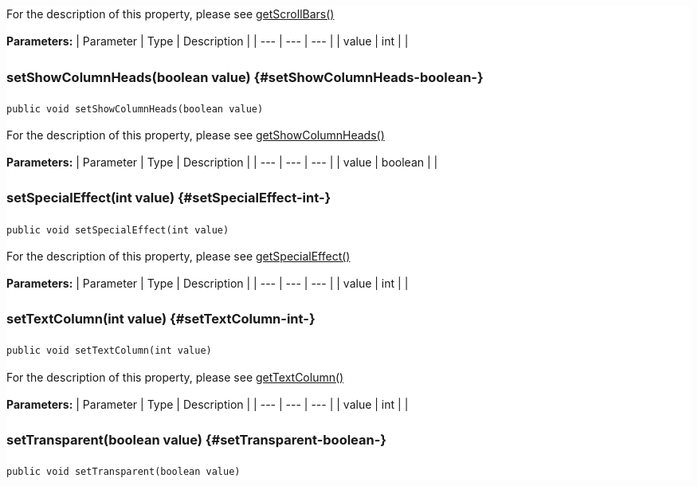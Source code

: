
For the description of this property, please see [getScrollBars()](../../com.aspose.diagram/listboxactivexcontrol\#getScrollBars--)

**Parameters:**
| Parameter | Type | Description |
| --- | --- | --- |
| value | int |  |

### setShowColumnHeads(boolean value) {#setShowColumnHeads-boolean-}
```
public void setShowColumnHeads(boolean value)
```


For the description of this property, please see [getShowColumnHeads()](../../com.aspose.diagram/listboxactivexcontrol\#getShowColumnHeads--)

**Parameters:**
| Parameter | Type | Description |
| --- | --- | --- |
| value | boolean |  |

### setSpecialEffect(int value) {#setSpecialEffect-int-}
```
public void setSpecialEffect(int value)
```


For the description of this property, please see [getSpecialEffect()](../../com.aspose.diagram/listboxactivexcontrol\#getSpecialEffect--)

**Parameters:**
| Parameter | Type | Description |
| --- | --- | --- |
| value | int |  |

### setTextColumn(int value) {#setTextColumn-int-}
```
public void setTextColumn(int value)
```


For the description of this property, please see [getTextColumn()](../../com.aspose.diagram/listboxactivexcontrol\#getTextColumn--)

**Parameters:**
| Parameter | Type | Description |
| --- | --- | --- |
| value | int |  |

### setTransparent(boolean value) {#setTransparent-boolean-}
```
public void setTransparent(boolean value)
```

